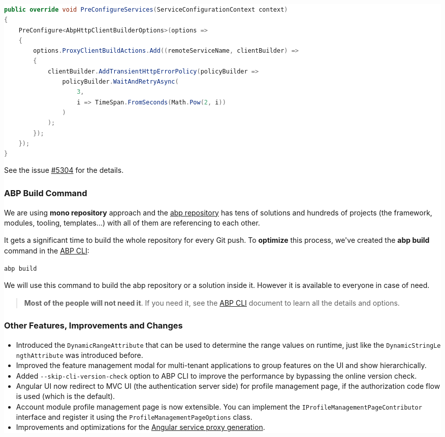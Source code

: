 ````csharp
public override void PreConfigureServices(ServiceConfigurationContext context)
{
    PreConfigure<AbpHttpClientBuilderOptions>(options =>
    {
        options.ProxyClientBuildActions.Add((remoteServiceName, clientBuilder) =>
        {
            clientBuilder.AddTransientHttpErrorPolicy(policyBuilder =>
                policyBuilder.WaitAndRetryAsync(
                    3,
                    i => TimeSpan.FromSeconds(Math.Pow(2, i))
                )
            );
        });
    });
}
````

See the issue [#5304](https://github.com/abpframework/abp/issues/5304) for the details.

### ABP Build Command

We are using **mono repository** approach and the [abp repository](https://github.com/abpframework/abp) has tens of solutions and hundreds of projects (the framework, modules, tooling, templates...) with all of them are referencing to each other.

It gets a significant time to build the whole repository for every Git push. To **optimize** this process, we've created the **abp build** command in the [ABP CLI](https://docs.abp.io/en/abp/3.2/CLI):

````bash
abp build
````

We will use this command to build the abp repository or a solution inside it. However it is available to everyone in case of need.

> **Most of the people will not need it**. If you need it, see the [ABP CLI](https://docs.abp.io/en/abp/3.2/CLI) document to learn all the details and options.

### Other Features, Improvements and Changes

* Introduced the `DynamicRangeAttribute` that can be used to determine the range values on runtime, just like the `DynamicStringLengthAttribute` was introduced before.
* Improved the feature management modal for multi-tenant applications to group features on the UI and show hierarchically.
* Added `--skip-cli-version-check` option to ABP CLI to improve the performance by bypassing the online version check.
* Angular UI now redirect to MVC UI (the authentication server side) for profile management page, if the authorization code flow is used (which is the default).
* Account module profile management page is now extensible. You can implement the `IProfileManagementPageContributor` interface and register it using the `ProfileManagementPageOptions` class.
* Improvements and optimizations for the [Angular service proxy generation](https://blog.abp.io/abp/Introducing-the-Angular-Service-Proxy-Generation).
